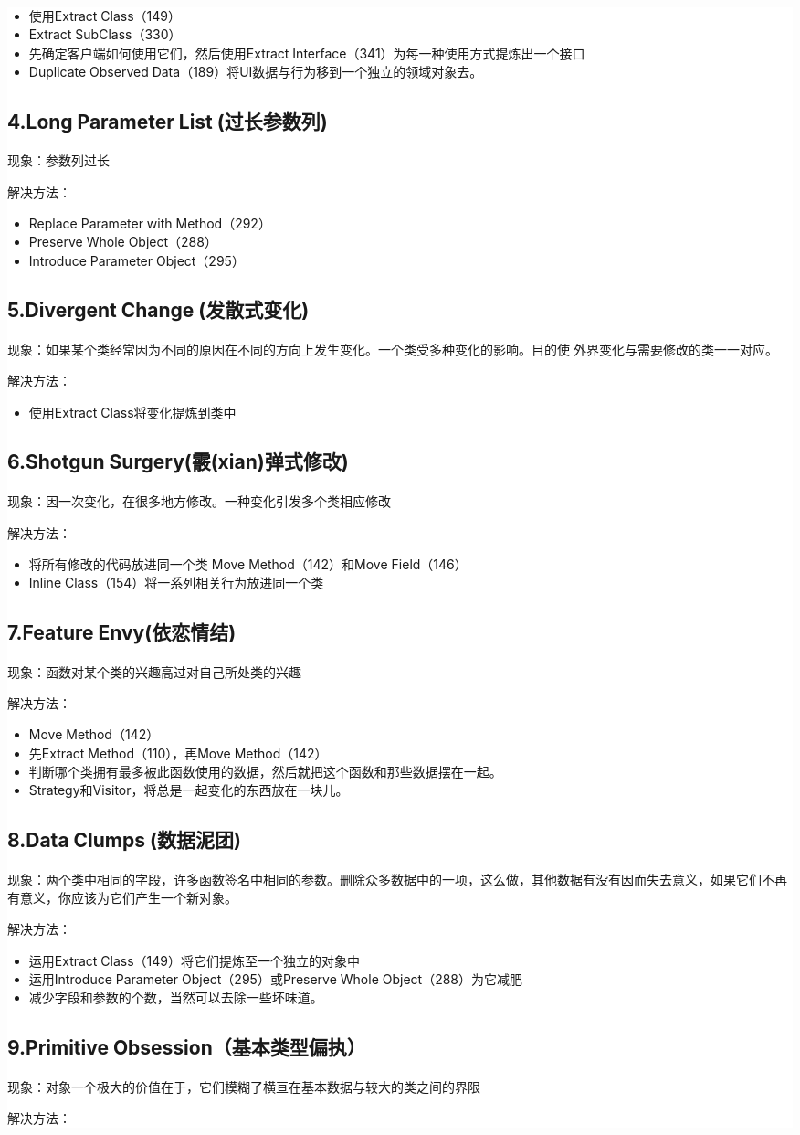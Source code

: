 * 使用Extract Class（149）
* Extract SubClass（330）
* 先确定客户端如何使用它们，然后使用Extract Interface（341）为每一种使用方式提炼出一个接口
* Duplicate Observed Data（189）将UI数据与行为移到一个独立的领域对象去。

## 4.Long Parameter List (过长参数列)
现象：参数列过长

解决方法：

* Replace Parameter with Method（292）
* Preserve Whole Object（288）
* Introduce Parameter Object（295）

## 5.Divergent Change (发散式变化)
现象：如果某个类经常因为不同的原因在不同的方向上发生变化。一个类受多种变化的影响。目的使 外界变化与需要修改的类一一对应。

解决方法：

* 使用Extract Class将变化提炼到类中

## 6.Shotgun Surgery(霰(xian)弹式修改)
现象：因一次变化，在很多地方修改。一种变化引发多个类相应修改

解决方法：

* 将所有修改的代码放进同一个类 Move Method（142）和Move Field（146）
* Inline Class（154）将一系列相关行为放进同一个类

## 7.Feature Envy(依恋情结)
现象：函数对某个类的兴趣高过对自己所处类的兴趣

解决方法：

* Move Method（142）
* 先Extract Method（110），再Move Method（142）
* 判断哪个类拥有最多被此函数使用的数据，然后就把这个函数和那些数据摆在一起。
* Strategy和Visitor，将总是一起变化的东西放在一块儿。

## 8.Data Clumps (数据泥团)
现象：两个类中相同的字段，许多函数签名中相同的参数。删除众多数据中的一项，这么做，其他数据有没有因而失去意义，如果它们不再有意义，你应该为它们产生一个新对象。

解决方法：

* 运用Extract Class（149）将它们提炼至一个独立的对象中
* 运用Introduce Parameter Object（295）或Preserve Whole Object（288）为它减肥
* 减少字段和参数的个数，当然可以去除一些坏味道。

## 9.Primitive Obsession（基本类型偏执）
现象：对象一个极大的价值在于，它们模糊了横亘在基本数据与较大的类之间的界限

解决方法：
